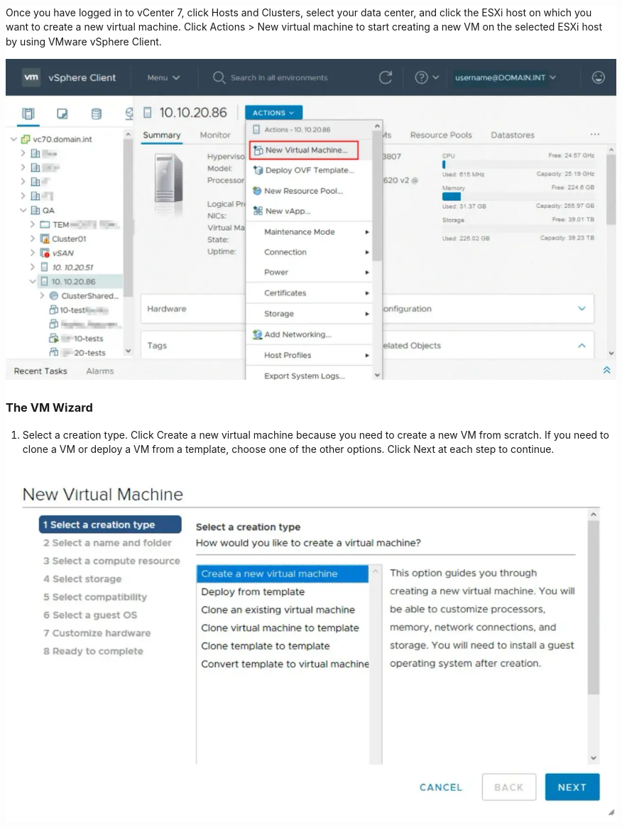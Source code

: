 Once you have logged in to vCenter 7, click Hosts and Clusters, select your data center, and click the ESXi host on which you want to create a new virtual machine. Click Actions > New virtual machine to start creating a new VM on the selected ESXi host by using VMware vSphere Client.

![Screenshot-2](./assets/vm_create_02.webp)

### The VM Wizard

1. Select a creation type. Click Create a new virtual machine because you need to create a new VM from scratch. If you need to clone a VM or deploy a VM from a template, choose one of the other options. Click Next at each step to continue.

![Screenshot-3](./assets/vm_create_03.webp)
